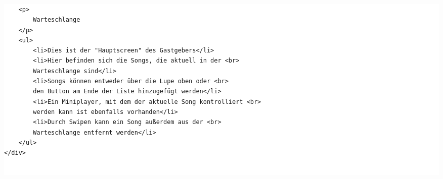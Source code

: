         <p>
            Warteschlange
        </p>
        <ul>
            <li>Dies ist der "Hauptscreen" des Gastgebers</li>
            <li>Hier befinden sich die Songs, die aktuell in der <br>
            Warteschlange sind</li>
            <li>Songs können entweder über die Lupe oben oder <br>
            den Button am Ende der Liste hinzugefügt werden</li>
            <li>Ein Miniplayer, mit dem der aktuelle Song kontrolliert <br>
            werden kann ist ebenfalls vorhanden</li>
            <li>Durch Swipen kann ein Song außerdem aus der <br>
            Warteschlange entfernt werden</li>
        </ul>
    </div>
</div>
<br>
<div>